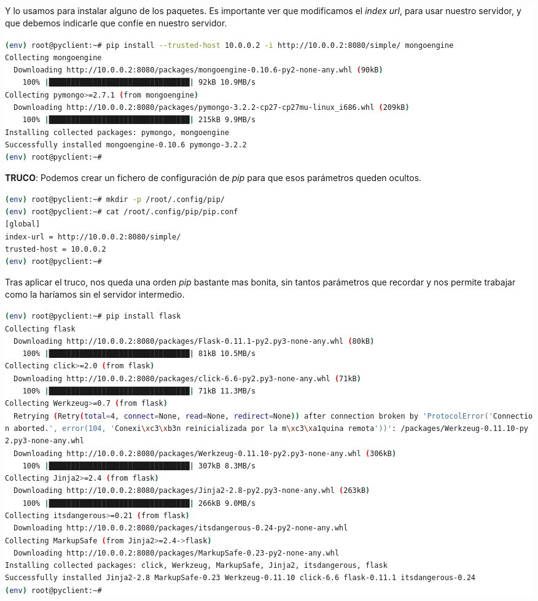 Y lo usamos para instalar alguno de los paquetes. Es importante ver que modificamos el *index url*, para usar nuestro servidor, y que debemos indicarle que confíe en nuestro servidor.

```bash
(env) root@pyclient:~# pip install --trusted-host 10.0.0.2 -i http://10.0.0.2:8080/simple/ mongoengine
Collecting mongoengine
  Downloading http://10.0.0.2:8080/packages/mongoengine-0.10.6-py2-none-any.whl (90kB)
    100% |████████████████████████████████| 92kB 10.9MB/s
Collecting pymongo>=2.7.1 (from mongoengine)
  Downloading http://10.0.0.2:8080/packages/pymongo-3.2.2-cp27-cp27mu-linux_i686.whl (209kB)
    100% |████████████████████████████████| 215kB 9.9MB/s
Installing collected packages: pymongo, mongoengine
Successfully installed mongoengine-0.10.6 pymongo-3.2.2
(env) root@pyclient:~#
```

**TRUCO**: Podemos crear un fichero de configuración de *pip* para que esos parámetros queden ocultos.

```bash
(env) root@pyclient:~# mkdir -p /root/.config/pip/
(env) root@pyclient:~# cat /root/.config/pip/pip.conf
[global]
index-url = http://10.0.0.2:8080/simple/
trusted-host = 10.0.0.2
(env) root@pyclient:~#
```

Tras aplicar el truco, nos queda una orden *pip* bastante mas bonita, sin tantos parámetros que recordar y nos permite trabajar como la haríamos sin el servidor intermedio.

```bash
(env) root@pyclient:~# pip install flask
Collecting flask
  Downloading http://10.0.0.2:8080/packages/Flask-0.11.1-py2.py3-none-any.whl (80kB)
    100% |████████████████████████████████| 81kB 10.5MB/s
Collecting click>=2.0 (from flask)
  Downloading http://10.0.0.2:8080/packages/click-6.6-py2.py3-none-any.whl (71kB)
    100% |████████████████████████████████| 71kB 11.3MB/s
Collecting Werkzeug>=0.7 (from flask)
  Retrying (Retry(total=4, connect=None, read=None, redirect=None)) after connection broken by 'ProtocolError('Connection aborted.', error(104, 'Conexi\xc3\xb3n reinicializada por la m\xc3\xa1quina remota'))': /packages/Werkzeug-0.11.10-py2.py3-none-any.whl
  Downloading http://10.0.0.2:8080/packages/Werkzeug-0.11.10-py2.py3-none-any.whl (306kB)
    100% |████████████████████████████████| 307kB 8.3MB/s
Collecting Jinja2>=2.4 (from flask)
  Downloading http://10.0.0.2:8080/packages/Jinja2-2.8-py2.py3-none-any.whl (263kB)
    100% |████████████████████████████████| 266kB 9.0MB/s
Collecting itsdangerous>=0.21 (from flask)
  Downloading http://10.0.0.2:8080/packages/itsdangerous-0.24-py2-none-any.whl
Collecting MarkupSafe (from Jinja2>=2.4->flask)
  Downloading http://10.0.0.2:8080/packages/MarkupSafe-0.23-py2-none-any.whl
Installing collected packages: click, Werkzeug, MarkupSafe, Jinja2, itsdangerous, flask
Successfully installed Jinja2-2.8 MarkupSafe-0.23 Werkzeug-0.11.10 click-6.6 flask-0.11.1 itsdangerous-0.24
(env) root@pyclient:~#
```
